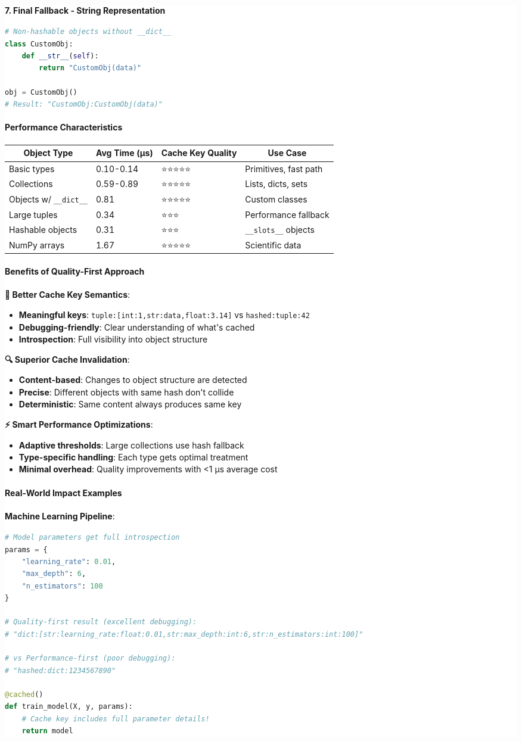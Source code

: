 **7. Final Fallback - String Representation**
```python
# Non-hashable objects without __dict__
class CustomObj:
    def __str__(self):
        return "CustomObj(data)"

obj = CustomObj()
# Result: "CustomObj:CustomObj(data)"
```

#### Performance Characteristics

| Object Type | Avg Time (μs) | Cache Key Quality | Use Case |
|-------------|---------------|-------------------|----------|
| Basic types | 0.10-0.14 | ⭐⭐⭐⭐⭐ | Primitives, fast path |
| Collections | 0.59-0.89 | ⭐⭐⭐⭐⭐ | Lists, dicts, sets |
| Objects w/ `__dict__` | 0.81 | ⭐⭐⭐⭐⭐ | Custom classes |
| Large tuples | 0.34 | ⭐⭐⭐ | Performance fallback |
| Hashable objects | 0.31 | ⭐⭐⭐ | `__slots__` objects |
| NumPy arrays | 1.67 | ⭐⭐⭐⭐⭐ | Scientific data |

#### Benefits of Quality-First Approach

**🎯 Better Cache Key Semantics**:
- **Meaningful keys**: `tuple:[int:1,str:data,float:3.14]` vs `hashed:tuple:42`
- **Debugging-friendly**: Clear understanding of what's cached
- **Introspection**: Full visibility into object structure

**🔍 Superior Cache Invalidation**:
- **Content-based**: Changes to object structure are detected
- **Precise**: Different objects with same hash don't collide
- **Deterministic**: Same content always produces same key

**⚡ Smart Performance Optimizations**:
- **Adaptive thresholds**: Large collections use hash fallback
- **Type-specific handling**: Each type gets optimal treatment  
- **Minimal overhead**: Quality improvements with <1 μs average cost

#### Real-World Impact Examples

**Machine Learning Pipeline**:
```python
# Model parameters get full introspection
params = {
    "learning_rate": 0.01,
    "max_depth": 6,
    "n_estimators": 100
}

# Quality-first result (excellent debugging):
# "dict:[str:learning_rate:float:0.01,str:max_depth:int:6,str:n_estimators:int:100]"

# vs Performance-first (poor debugging):
# "hashed:dict:1234567890"

@cached()
def train_model(X, y, params):
    # Cache key includes full parameter details!
    return model
```
